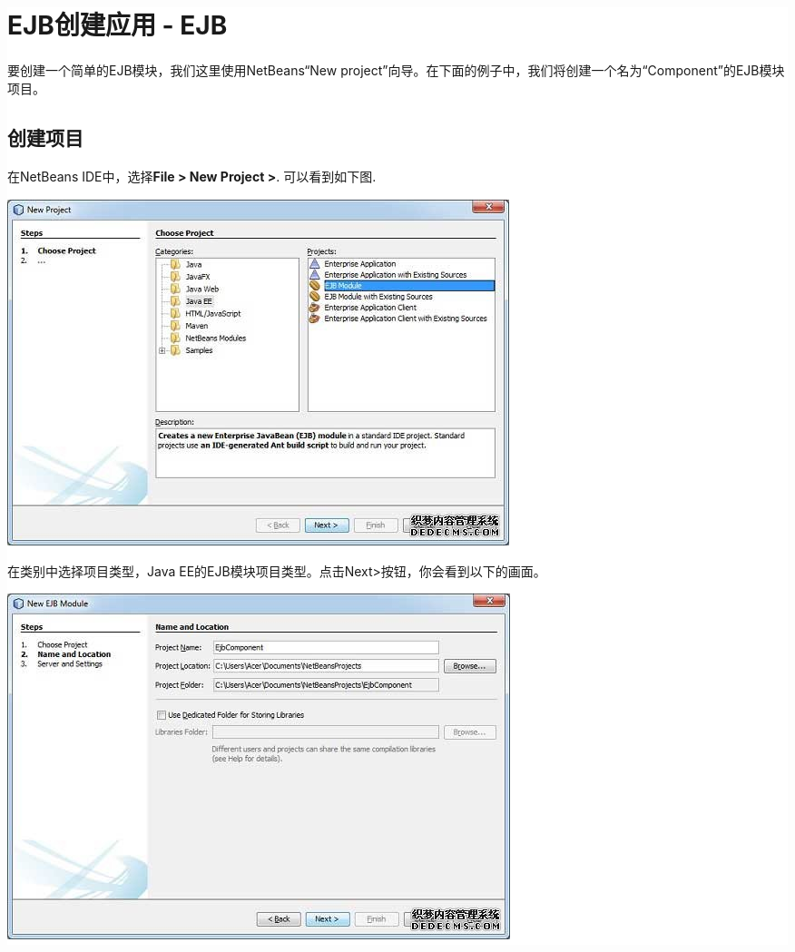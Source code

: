 # EJB创建应用 - EJB

要创建一个简单的EJB模块，我们这里使用NetBeans“New project”向导。在下面的例子中，我们将创建一个名为“Component”的EJB模块项目。

## 创建项目

在NetBeans IDE中，选择**File &gt; New Project &gt;**. 可以看到如下图.

![New Project Wizard step 1](../img/16142635S-0.jpg)

在类别中选择项目类型，Java EE的EJB模块项目类型。点击Next&gt;按钮，你会看到以下的画面。

![New Project Wizard step 2](../img/1614264009-1.jpg)
